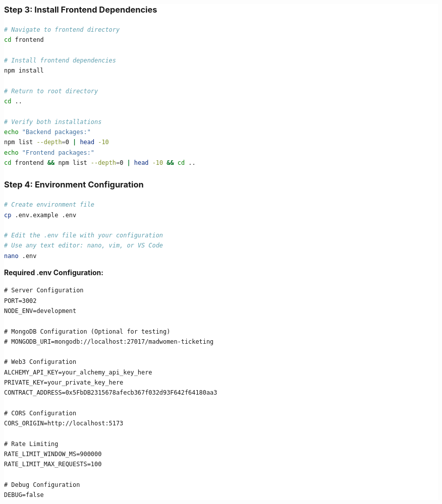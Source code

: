 ### Step 3: Install Frontend Dependencies
```bash
# Navigate to frontend directory
cd frontend

# Install frontend dependencies
npm install

# Return to root directory
cd ..

# Verify both installations
echo "Backend packages:"
npm list --depth=0 | head -10
echo "Frontend packages:"
cd frontend && npm list --depth=0 | head -10 && cd ..
```

### Step 4: Environment Configuration
```bash
# Create environment file
cp .env.example .env

# Edit the .env file with your configuration
# Use any text editor: nano, vim, or VS Code
nano .env
```

**Required .env Configuration:**
```env
# Server Configuration
PORT=3002
NODE_ENV=development

# MongoDB Configuration (Optional for testing)
# MONGODB_URI=mongodb://localhost:27017/madwomen-ticketing

# Web3 Configuration
ALCHEMY_API_KEY=your_alchemy_api_key_here
PRIVATE_KEY=your_private_key_here
CONTRACT_ADDRESS=0x5FbDB2315678afecb367f032d93F642f64180aa3

# CORS Configuration
CORS_ORIGIN=http://localhost:5173

# Rate Limiting
RATE_LIMIT_WINDOW_MS=900000
RATE_LIMIT_MAX_REQUESTS=100

# Debug Configuration
DEBUG=false
```
